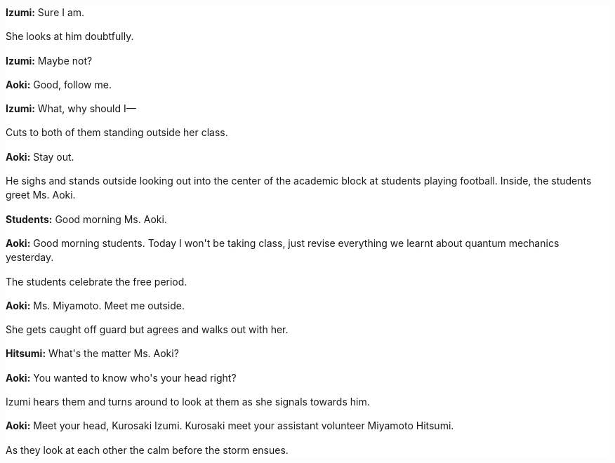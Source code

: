 **Izumi:** Sure I am.

<p class="centered">She looks at him doubtfully.</p>

**Izumi:** Maybe not?

**Aoki:** Good, follow me.

**Izumi:** What, why should I—

<p class="centered">Cuts to both of them standing outside her class.</p>

**Aoki:** Stay out.

<p class="centered">He sighs and stands outside looking out into the center of the academic block at students playing football. Inside, the students greet Ms. Aoki.</p>

**Students:** Good morning Ms. Aoki.

**Aoki:** Good morning students. Today I won't be taking class, just revise everything we learnt about quantum mechanics yesterday.

<p class="centered">The students celebrate the free period.</p>

**Aoki:** Ms. Miyamoto. Meet me outside.

<p class="centered">She gets caught off guard but agrees and walks out with her.</p>

**Hitsumi:** What's the matter Ms. Aoki?

**Aoki:** You wanted to know who's your head right?

<p class="centered">Izumi hears them and turns around to look at them as she signals towards him.</p>

**Aoki:** Meet your head, Kurosaki Izumi. Kurosaki meet your assistant volunteer Miyamoto Hitsumi.

<p class="centered">As they look at each other the calm before the storm ensues.</p>

